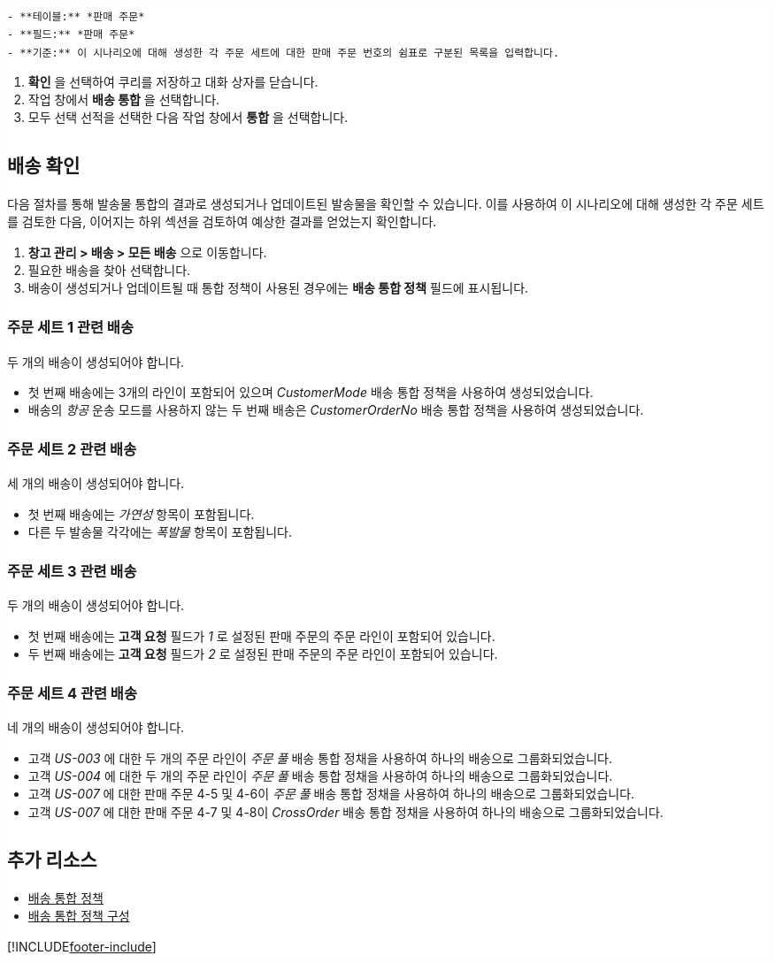     - **테이블:** *판매 주문*
    - **필드:** *판매 주문*
    - **기준:** 이 시나리오에 대해 생성한 각 주문 세트에 대한 판매 주문 번호의 쉼표로 구분된 목록을 입력합니다.

1. **확인** 을 선택하여 쿠리를 저장하고 대화 상자를 닫습니다.
1. 작업 창에서 **배송 통합** 을 선택합니다.
1. 모두 선택 선적을 선택한 다음 작업 창에서 **통합** 을 선택합니다.

## <a name="verify-the-shipments"></a>배송 확인

다음 절차를 통해 발송물 통합의 결과로 생성되거나 업데이트된 발송물을 확인할 수 있습니다. 이를 사용하여 이 시나리오에 대해 생성한 각 주문 세트를 검토한 다음, 이어지는 하위 섹션을 검토하여 예상한 결과를 얻었는지 확인합니다.

1. **창고 관리 \> 배송 \> 모든 배송** 으로 이동합니다.
1. 필요한 배송을 찾아 선택합니다.
1. 배송이 생성되거나 업데이트될 때 통합 정책이 사용된 경우에는 **배송 통합 정책** 필드에 표시됩니다.

### <a name="related-shipments-for-order-set-1"></a>주문 세트 1 관련 배송

두 개의 배송이 생성되어야 합니다.

- 첫 번째 배송에는 3개의 라인이 포함되어 있으며 *CustomerMode* 배송 통합 정책을 사용하여 생성되었습니다.
- 배송의 *항공* 운송 모드를 사용하지 않는 두 번째 배송은 *CustomerOrderNo* 배송 통합 정책을 사용하여 생성되었습니다.

### <a name="related-shipments-for-order-set-2"></a>주문 세트 2 관련 배송

세 개의 배송이 생성되어야 합니다.

- 첫 번째 배송에는 *가연성* 항목이 포함됩니다.
- 다른 두 발송물 각각에는 *폭발물* 항목이 포함됩니다.

### <a name="related-shipments-for-order-set-3"></a>주문 세트 3 관련 배송

두 개의 배송이 생성되어야 합니다.

- 첫 번째 배송에는 **고객 요청** 필드가 *1* 로 설정된 판매 주문의 주문 라인이 포함되어 있습니다.
- 두 번째 배송에는 **고객 요청** 필드가 *2* 로 설정된 판매 주문의 주문 라인이 포함되어 있습니다.

### <a name="related-shipments-for-order-set-4"></a>주문 세트 4 관련 배송

네 개의 배송이 생성되어야 합니다.

- 고객 *US-003* 에 대한 두 개의 주문 라인이 *주문 풀* 배송 통합 정채을 사용하여 하나의 배송으로 그룹화되었습니다.
- 고객 *US-004* 에 대한 두 개의 주문 라인이 *주문 풀* 배송 통합 정채을 사용하여 하나의 배송으로 그룹화되었습니다.
- 고객 *US-007* 에 대한 판매 주문 4-5 및 4-6이 *주문 풀* 배송 통합 정채을 사용하여 하나의 배송으로 그룹화되었습니다.
- 고객 *US-007* 에 대한 판매 주문 4-7 및 4-8이 *CrossOrder* 배송 통합 정채을 사용하여 하나의 배송으로 그룹화되었습니다.

## <a name="additional-resources"></a>추가 리소스

- [배송 통합 정책](about-shipment-consolidation-policies.md)
- [배송 통합 정책 구성](configure-shipment-consolidation-policies.md)


[!INCLUDE[footer-include](../../includes/footer-banner.md)]